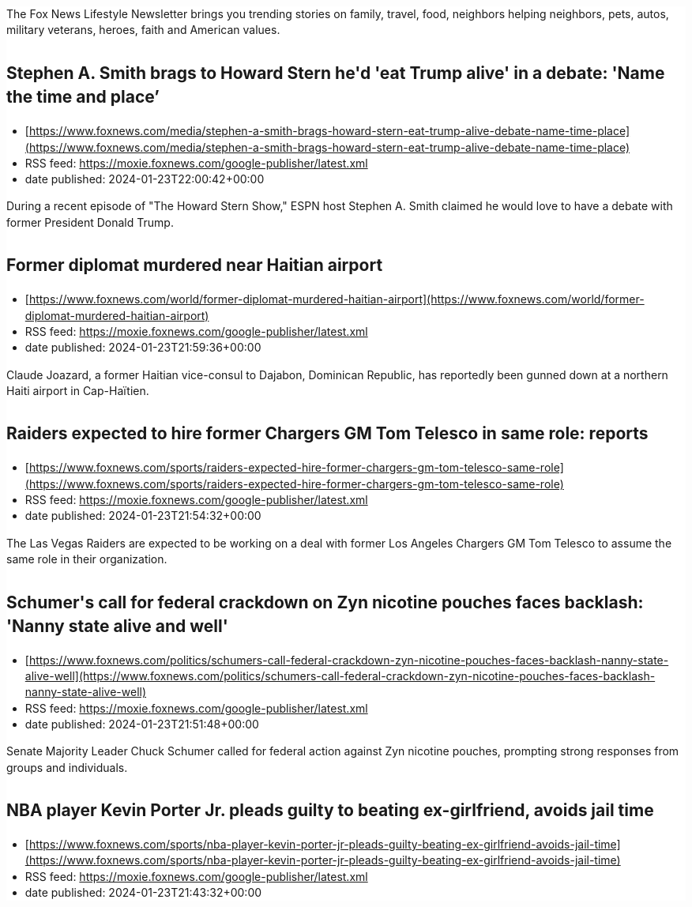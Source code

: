 The Fox News Lifestyle Newsletter brings you trending stories on family, travel, food, neighbors helping neighbors, pets, autos, military veterans, heroes, faith and American values.

## Stephen A. Smith brags to Howard Stern he'd 'eat Trump alive' in a debate: 'Name the time and place’
 - [https://www.foxnews.com/media/stephen-a-smith-brags-howard-stern-eat-trump-alive-debate-name-time-place](https://www.foxnews.com/media/stephen-a-smith-brags-howard-stern-eat-trump-alive-debate-name-time-place)
 - RSS feed: https://moxie.foxnews.com/google-publisher/latest.xml
 - date published: 2024-01-23T22:00:42+00:00

During a recent episode of &quot;The Howard Stern Show,&quot; ESPN host Stephen A. Smith claimed he would love to have a debate with former President Donald Trump.

## Former diplomat murdered near Haitian airport
 - [https://www.foxnews.com/world/former-diplomat-murdered-haitian-airport](https://www.foxnews.com/world/former-diplomat-murdered-haitian-airport)
 - RSS feed: https://moxie.foxnews.com/google-publisher/latest.xml
 - date published: 2024-01-23T21:59:36+00:00

Claude Joazard, a former Haitian vice-consul to Dajabon, Dominican Republic, has reportedly been gunned down at a northern Haiti airport in Cap-Haïtien.

## Raiders expected to hire former Chargers GM Tom Telesco in same role: reports
 - [https://www.foxnews.com/sports/raiders-expected-hire-former-chargers-gm-tom-telesco-same-role](https://www.foxnews.com/sports/raiders-expected-hire-former-chargers-gm-tom-telesco-same-role)
 - RSS feed: https://moxie.foxnews.com/google-publisher/latest.xml
 - date published: 2024-01-23T21:54:32+00:00

The Las Vegas Raiders are expected to be working on a deal with former Los Angeles Chargers GM Tom Telesco to assume the same role in their organization.

## Schumer's call for federal crackdown on Zyn nicotine pouches faces backlash: 'Nanny state alive and well'
 - [https://www.foxnews.com/politics/schumers-call-federal-crackdown-zyn-nicotine-pouches-faces-backlash-nanny-state-alive-well](https://www.foxnews.com/politics/schumers-call-federal-crackdown-zyn-nicotine-pouches-faces-backlash-nanny-state-alive-well)
 - RSS feed: https://moxie.foxnews.com/google-publisher/latest.xml
 - date published: 2024-01-23T21:51:48+00:00

Senate Majority Leader Chuck Schumer called for federal action against Zyn nicotine pouches, prompting strong responses from groups and individuals.

## NBA player Kevin Porter Jr. pleads guilty to beating ex-girlfriend, avoids jail time
 - [https://www.foxnews.com/sports/nba-player-kevin-porter-jr-pleads-guilty-beating-ex-girlfriend-avoids-jail-time](https://www.foxnews.com/sports/nba-player-kevin-porter-jr-pleads-guilty-beating-ex-girlfriend-avoids-jail-time)
 - RSS feed: https://moxie.foxnews.com/google-publisher/latest.xml
 - date published: 2024-01-23T21:43:32+00:00
